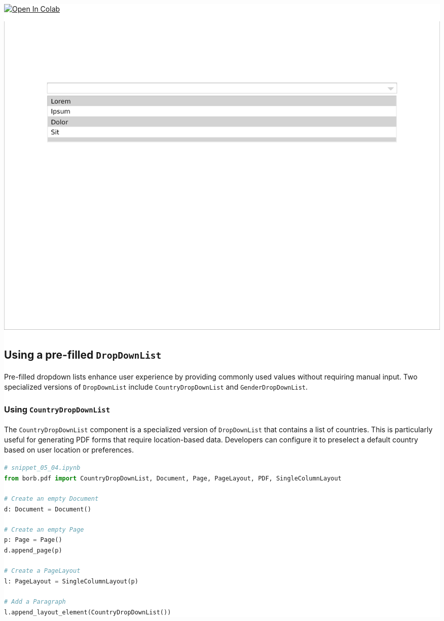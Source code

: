 <a href="https://colab.research.google.com/github/jorisschellekens/birb-examples/blob/main/05/ipynb/snippet_05_03.ipynb" target="_parent"><img src="https://colab.research.google.com/assets/colab-badge.svg" alt="Open In Colab"/></a>

![enter image description here](img/snippet_05_03.png)

## Using a pre-filled `DropDownList`

Pre-filled dropdown lists enhance user experience by providing commonly used values without requiring manual input. Two specialized versions of `DropDownList` include `CountryDropDownList` and `GenderDropDownList`.

### Using `CountryDropDownList`

The `CountryDropDownList` component is a specialized version of `DropDownList` that contains a list of countries. This is particularly useful for generating PDF forms that require location-based data. Developers can configure it to preselect a default country based on user location or preferences.

```python
# snippet_05_04.ipynb
from borb.pdf import CountryDropDownList, Document, Page, PageLayout, PDF, SingleColumnLayout

# Create an empty Document
d: Document = Document()

# Create an empty Page
p: Page = Page()
d.append_page(p)

# Create a PageLayout
l: PageLayout = SingleColumnLayout(p)

# Add a Paragraph
l.append_layout_element(CountryDropDownList())

```